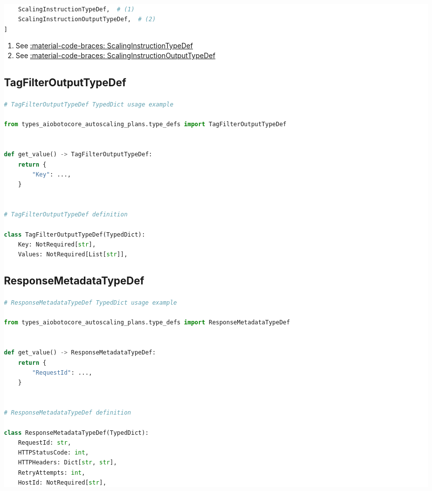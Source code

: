 ```python
    ScalingInstructionTypeDef,  # (1)
    ScalingInstructionOutputTypeDef,  # (2)
]
```

1. See [:material-code-braces: ScalingInstructionTypeDef](./type_defs.md#scalinginstructiontypedef) 
2. See [:material-code-braces: ScalingInstructionOutputTypeDef](./type_defs.md#scalinginstructionoutputtypedef) 



## TagFilterOutputTypeDef

```python
# TagFilterOutputTypeDef TypedDict usage example

from types_aiobotocore_autoscaling_plans.type_defs import TagFilterOutputTypeDef


def get_value() -> TagFilterOutputTypeDef:
    return {
        "Key": ...,
    }


# TagFilterOutputTypeDef definition

class TagFilterOutputTypeDef(TypedDict):
    Key: NotRequired[str],
    Values: NotRequired[List[str]],
```

## ResponseMetadataTypeDef

```python
# ResponseMetadataTypeDef TypedDict usage example

from types_aiobotocore_autoscaling_plans.type_defs import ResponseMetadataTypeDef


def get_value() -> ResponseMetadataTypeDef:
    return {
        "RequestId": ...,
    }


# ResponseMetadataTypeDef definition

class ResponseMetadataTypeDef(TypedDict):
    RequestId: str,
    HTTPStatusCode: int,
    HTTPHeaders: Dict[str, str],
    RetryAttempts: int,
    HostId: NotRequired[str],
```
